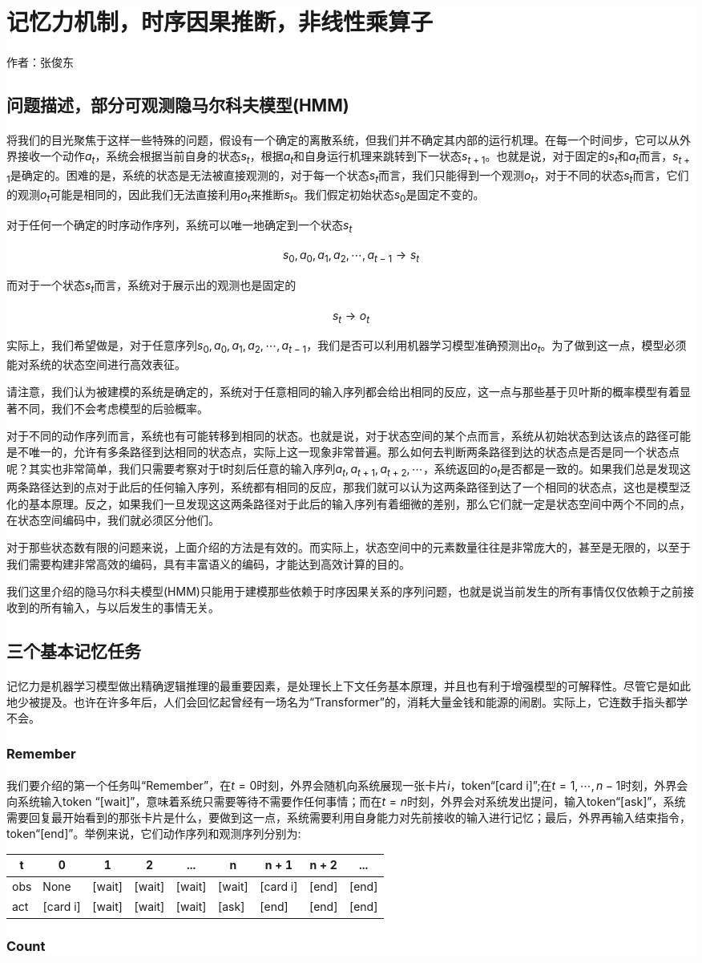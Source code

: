 # 记忆力机制，时序因果推断，非线性乘算子

作者：张俊东

## 问题描述，部分可观测隐马尔科夫模型(HMM)

将我们的目光聚焦于这样一些特殊的问题，假设有一个确定的离散系统，但我们并不确定其内部的运行机理。在每一个时间步，它可以从外界接收一个动作$a_t$，系统会根据当前自身的状态$s_{t}$，根据$a_t$和自身运行机理来跳转到下一状态$s_{t+1}$。也就是说，对于固定的$s_t$和$a_t$而言，$s_{t+1}$是确定的。困难的是，系统的状态是无法被直接观测的，对于每一个状态$s_t$而言，我们只能得到一个观测$o_t$，对于不同的状态$s_t$而言，它们的观测$o_t$可能是相同的，因此我们无法直接利用$o_t$来推断$s_t$。我们假定初始状态$s_0$是固定不变的。

对于任何一个确定的时序动作序列，系统可以唯一地确定到一个状态$s_t$

$$
s_0, a_0, a_1, a_2, \cdots, a_{t - 1} \rightarrow s_t
$$

而对于一个状态$s_t$而言，系统对于展示出的观测也是固定的

$$
s_t \rightarrow o_t
$$

实际上，我们希望做是，对于任意序列$s_0, a_0, a_1, a_2, \cdots, a_{t - 1}$，我们是否可以利用机器学习模型准确预测出$o_t$。为了做到这一点，模型必须能对系统的状态空间进行高效表征。

请注意，我们认为被建模的系统是确定的，系统对于任意相同的输入序列都会给出相同的反应，这一点与那些基于贝叶斯的概率模型有着显著不同，我们不会考虑模型的后验概率。

对于不同的动作序列而言，系统也有可能转移到相同的状态。也就是说，对于状态空间的某个点而言，系统从初始状态到达该点的路径可能是不唯一的，允许有多条路径到达相同的状态点，实际上这一现象非常普遍。那么如何去判断两条路径到达的状态点是否是同一个状态点呢？其实也非常简单，我们只需要考察对于t时刻后任意的输入序列$a_t, a_{t+1}, a_{t+2}, \cdots$，系统返回的$o_t$是否都是一致的。如果我们总是发现这两条路径达到的点对于此后的任何输入序列，系统都有相同的反应，那我们就可以认为这两条路径到达了一个相同的状态点，这也是模型泛化的基本原理。反之，如果我们一旦发现这这两条路径对于此后的输入序列有着细微的差别，那么它们就一定是状态空间中两个不同的点，在状态空间编码中，我们就必须区分他们。

对于那些状态数有限的问题来说，上面介绍的方法是有效的。而实际上，状态空间中的元素数量往往是非常庞大的，甚至是无限的，以至于我们需要构建非常高效的编码，具有丰富语义的编码，才能达到高效计算的目的。

我们这里介绍的隐马尔科夫模型(HMM)只能用于建模那些依赖于时序因果关系的序列问题，也就是说当前发生的所有事情仅仅依赖于之前接收到的所有输入，与以后发生的事情无关。

## 三个基本记忆任务

记忆力是机器学习模型做出精确逻辑推理的最重要因素，是处理长上下文任务基本原理，并且也有利于增强模型的可解释性。尽管它是如此地少被提及。也许在许多年后，人们会回忆起曾经有一场名为“Transformer”的，消耗大量金钱和能源的闹剧。实际上，它连数手指头都学不会。

### Remember

我们要介绍的第一个任务叫“Remember”，在$t=0$时刻，外界会随机向系统展现一张卡片$i$，token“[card i]”;在$t=1, \cdots , n-1$时刻，外界会向系统输入token “[wait]”，意味着系统只需要等待不需要作任何事情；而在$t=n$时刻，外界会对系统发出提问，输入token“[ask]”，系统需要回复最开始看到的那张卡片是什么，要做到这一点，系统需要利用自身能力对先前接收的输入进行记忆；最后，外界再输入结束指令，token“[end]”。举例来说，它们动作序列和观测序列分别为:

t  | 0 | 1 | 2 | ... | n | n + 1 | n + 2 | ...
---|---|---|---|-----|---|-------|-------|----
obs | None | [wait] | [wait] | [wait] | [wait] | [card i] | [end] | [end]
act | [card i] | [wait] | [wait] | [wait] | [ask] | [end] | [end] | [end]

### Count
